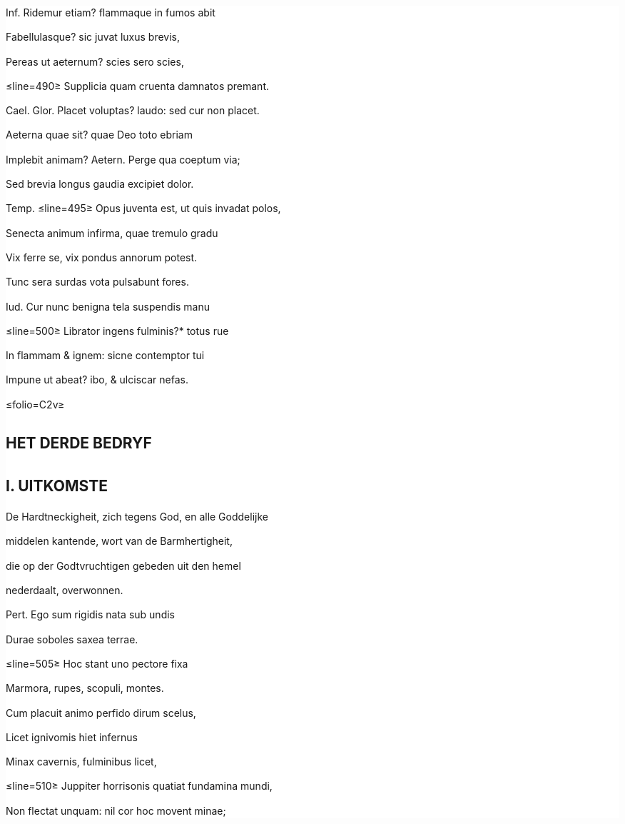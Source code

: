 Inf. Ridemur etiam? flammaque in fumos abit

Fabellulasque? sic juvat luxus brevis,

Pereas ut aeternum? scies sero scies,

≤line=490≥ Supplicia quam cruenta damnatos premant.

Cael. Glor. Placet voluptas? laudo: sed cur non placet.

Aeterna quae sit? quae Deo toto ebriam

Implebit animam? Aetern. Perge qua coeptum via;

Sed brevia longus gaudia excipiet dolor.

Temp. ≤line=495≥ Opus juventa est, ut quis invadat polos,

Senecta animum infirma, quae tremulo gradu

Vix ferre se, vix pondus annorum potest.

Tunc sera surdas vota pulsabunt fores.

Iud. Cur nunc benigna tela suspendis manu

≤line=500≥ Librator ingens fulminis?\* totus rue

In flammam & ignem: sicne contemptor tui

Impune ut abeat? ibo, & ulciscar nefas.

≤folio=C2v≥

## HET DERDE BEDRYF

## I. UITKOMSTE

De Hardtneckigheit, zich tegens God, en alle Goddelijke

middelen kantende, wort van de Barmhertigheit,

die op der Godtvruchtigen gebeden uit den hemel

nederdaalt, overwonnen.

Pert. Ego sum rigidis nata sub undis

Durae soboles saxea terrae.

≤line=505≥ Hoc stant uno pectore fixa

Marmora, rupes, scopuli, montes.

Cum placuit animo perfido dirum scelus,

Licet ignivomis hiet infernus

Minax cavernis, fulminibus licet,

≤line=510≥ Juppiter horrisonis quatiat fundamina mundi,

Non flectat unquam: nil cor hoc movent minae;
